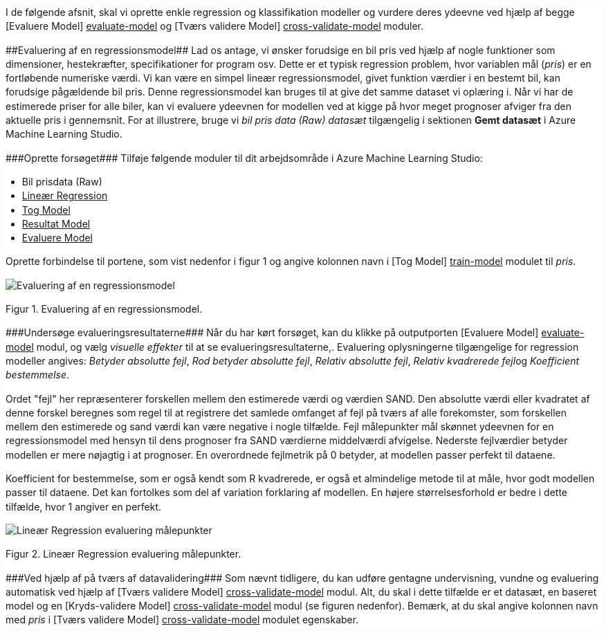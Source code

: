 I de følgende afsnit, skal vi oprette enkle regression og klassifikation modeller og vurdere deres ydeevne ved hjælp af begge [Evaluere Model] [ evaluate-model] og [Tværs validere Model] [ cross-validate-model] moduler.

##<a name="evaluating-a-regression-model"></a>Evaluering af en regressionsmodel##
Lad os antage, vi ønsker forudsige en bil pris ved hjælp af nogle funktioner som dimensioner, hestekræfter, specifikationer for program osv. Dette er et typisk regression problem, hvor variablen mål (*pris*) er en fortløbende numeriske værdi. Vi kan være en simpel lineær regressionsmodel, givet funktion værdier i en bestemt bil, kan forudsige pågældende bil pris. Denne regressionsmodel kan bruges til at give det samme dataset vi oplæring i. Når vi har de estimerede priser for alle biler, kan vi evaluere ydeevnen for modellen ved at kigge på hvor meget prognoser afviger fra den aktuelle pris i gennemsnit. For at illustrere, bruge vi *bil pris data (Raw) datasæt* tilgængelig i sektionen **Gemt datasæt** i Azure Machine Learning Studio.
 
###<a name="creating-the-experiment"></a>Oprette forsøget###
Tilføje følgende moduler til dit arbejdsområde i Azure Machine Learning Studio:

- Bil prisdata (Raw)
- [Lineær Regression][linear-regression]
- [Tog Model][train-model]
- [Resultat Model][score-model]
- [Evaluere Model][evaluate-model]


Oprette forbindelse til portene, som vist nedenfor i figur 1 og angive kolonnen navn i [Tog Model] [ train-model] modulet til *pris*.
 
![Evaluering af en regressionsmodel](media/machine-learning-evaluate-model-performance/1.png)

Figur 1. Evaluering af en regressionsmodel.

###<a name="inspecting-the-evaluation-results"></a>Undersøge evalueringsresultaterne###
Når du har kørt forsøget, kan du klikke på outputporten [Evaluere Model] [ evaluate-model] modul, og vælg *visuelle effekter* til at se evalueringsresultaterne,. Evaluering oplysningerne tilgængelige for regression modeller angives: *Betyder absolutte fejl*, *Rod betyder absolutte fejl*, *Relativ absolutte fejl*, *Relativ kvadrerede fejl*og *Koefficient bestemmelse*.

Ordet "fejl" her repræsenterer forskellen mellem den estimerede værdi og værdien SAND. Den absolutte værdi eller kvadratet af denne forskel beregnes som regel til at registrere det samlede omfanget af fejl på tværs af alle forekomster, som forskellen mellem den estimerede og sand værdi kan være negative i nogle tilfælde. Fejl målepunkter mål skønnet ydeevnen for en regressionsmodel med hensyn til dens prognoser fra SAND værdierne middelværdi afvigelse. Nederste fejlværdier betyder modellen er mere nøjagtig i at prognoser. En overordnede fejlmetrik på 0 betyder, at modellen passer perfekt til dataene.

Koefficient for bestemmelse, som er også kendt som R kvadrerede, er også et almindelige metode til at måle, hvor godt modellen passer til dataene. Det kan fortolkes som del af variation forklaring af modellen. En højere størrelsesforhold er bedre i dette tilfælde, hvor 1 angiver en perfekt.
 
![Lineær Regression evaluering målepunkter](media/machine-learning-evaluate-model-performance/2.png)

Figur 2. Lineær Regression evaluering målepunkter.

###<a name="using-cross-validation"></a>Ved hjælp af på tværs af datavalidering###
Som nævnt tidligere, du kan udføre gentagne undervisning, vundne og evaluering automatisk ved hjælp af [Tværs validere Model] [ cross-validate-model] modul. Alt, du skal i dette tilfælde er et datasæt, en baseret model og en [Kryds-validere Model] [ cross-validate-model] modul (se figuren nedenfor). Bemærk, at du skal angive kolonnen navn med *pris* i [Tværs validere Model] [ cross-validate-model] modulet egenskaber.


[cross-validate-model]: https://msdn.microsoft.com/library/azure/75fb875d-6b86-4d46-8bcc-74261ade5826/
[evaluate-model]: https://msdn.microsoft.com/library/azure/927d65ac-3b50-4694-9903-20f6c1672089/
[linear-regression]: https://msdn.microsoft.com/library/azure/31960a6f-789b-4cf7-88d6-2e1152c0bd1a/
[multiclass-decision-forest]: https://msdn.microsoft.com/library/azure/5e70108d-2e44-45d9-86e8-94f37c68fe86/
[import-data]: https://msdn.microsoft.com/library/azure/4e1b0fe6-aded-4b3f-a36f-39b8862b9004/
[score-model]: https://msdn.microsoft.com/library/azure/401b4f92-e724-4d5a-be81-d5b0ff9bdb33/
[split]: https://msdn.microsoft.com/library/azure/70530644-c97a-4ab6-85f7-88bf30a8be5f/
[train-model]: https://msdn.microsoft.com/library/azure/5cc7053e-aa30-450d-96c0-dae4be720977/
[two-class-logistic-regression]: https://msdn.microsoft.com/library/azure/b0fd7660-eeed-43c5-9487-20d9cc79ed5d/